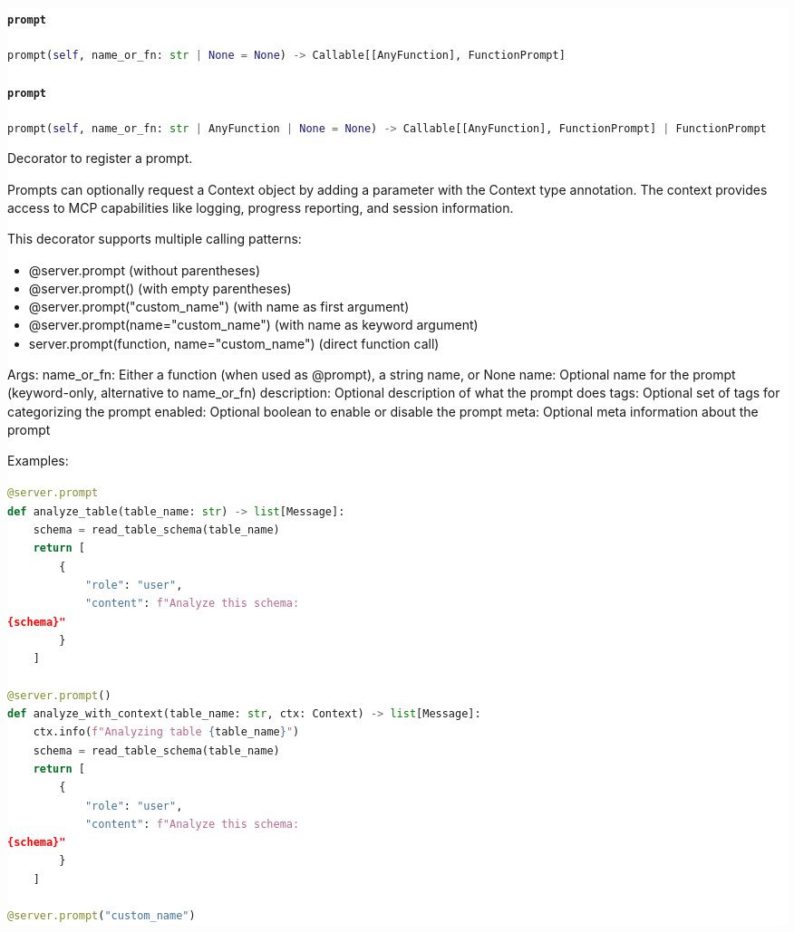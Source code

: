 #### `prompt` <sup><a href="https://github.com/jlowin/fastmcp/blob/main/src/fastmcp/server/server.py#L1329" target="_blank"><Icon icon="github" style="width: 14px; height: 14px;" /></a></sup>

```python
prompt(self, name_or_fn: str | None = None) -> Callable[[AnyFunction], FunctionPrompt]
```

#### `prompt` <sup><a href="https://github.com/jlowin/fastmcp/blob/main/src/fastmcp/server/server.py#L1341" target="_blank"><Icon icon="github" style="width: 14px; height: 14px;" /></a></sup>

```python
prompt(self, name_or_fn: str | AnyFunction | None = None) -> Callable[[AnyFunction], FunctionPrompt] | FunctionPrompt
```

Decorator to register a prompt.

Prompts can optionally request a Context object by adding a parameter with the
Context type annotation. The context provides access to MCP capabilities like
logging, progress reporting, and session information.

This decorator supports multiple calling patterns:

* @server.prompt (without parentheses)
* @server.prompt() (with empty parentheses)
* @server.prompt("custom\_name") (with name as first argument)
* @server.prompt(name="custom\_name") (with name as keyword argument)
* server.prompt(function, name="custom\_name") (direct function call)

Args:
name\_or\_fn: Either a function (when used as @prompt), a string name, or None
name: Optional name for the prompt (keyword-only, alternative to name\_or\_fn)
description: Optional description of what the prompt does
tags: Optional set of tags for categorizing the prompt
enabled: Optional boolean to enable or disable the prompt
meta: Optional meta information about the prompt

Examples:

```python
@server.prompt
def analyze_table(table_name: str) -> list[Message]:
    schema = read_table_schema(table_name)
    return [
        {
            "role": "user",
            "content": f"Analyze this schema:
{schema}"
        }
    ]

@server.prompt()
def analyze_with_context(table_name: str, ctx: Context) -> list[Message]:
    ctx.info(f"Analyzing table {table_name}")
    schema = read_table_schema(table_name)
    return [
        {
            "role": "user",
            "content": f"Analyze this schema:
{schema}"
        }
    ]

@server.prompt("custom_name")
```